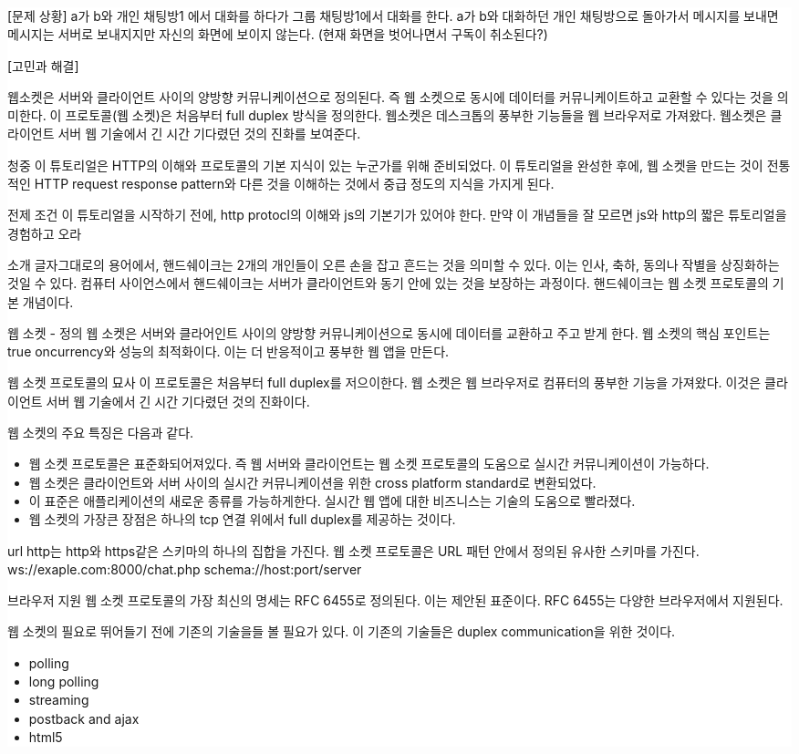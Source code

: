 [문제 상황]
a가 b와 개인 채팅방1 에서 대화를 하다가 그룹 채팅방1에서 대화를 한다.
a가 b와 대화하던 개인 채팅방으로 돌아가서 메시지를 보내면 메시지는 서버로 보내지지만 자신의 화면에 보이지 않는다. (현재 화면을 벗어나면서 구독이 취소된다?)


[고민과 해결]

웹소켓은 서버와 클라이언트 사이의 양방향 커뮤니케이션으로 정의된다. 즉 웹 소켓으로 동시에 데이터를 커뮤니케이트하고 교환할 수 있다는 것을 의미한다. 이 프로토콜(웹 소켓)은 처음부터 full duplex 방식을 정의한다.
웹소켓은 데스크톱의 풍부한 기능들을 웹 브라우저로 가져왔다. 웹소켓은 클라이언트 서버 웹 기술에서 긴 시간 기다렸던 것의 진화를 보여준다.

청중
이 튜토리얼은 HTTP의 이해와 프로토콜의 기본 지식이 있는 누군가를 위해 준비되었다. 이 튜토리얼을 완성한 후에, 웹 소켓을 만드는 것이 전통적인 HTTP request response pattern와 다른 것을 이해하는 것에서 중급 정도의 지식을 가지게 된다.

전제 조건
이 튜토리얼을 시작하기 전에, http protocl의 이해와 js의 기본기가 있어야 한다.
만약 이 개념들을 잘 모르면 js와 http의 짧은 튜토리얼을 경험하고 오라

소개
글자그대로의 용어에서, 핸드쉐이크는 2개의 개인들이 오른 손을 잡고 흔드는 것을 의미할 수 있다. 
이는 인사, 축하, 동의나 작별을 상징화하는 것일 수 있다. 
컴퓨터 사이언스에서 핸드쉐이크는 서버가 클라이언트와 동기 안에 있는 것을 보장하는 과정이다.
핸드쉐이크는 웹 소켓 프로토콜의 기본 개념이다.

웹 소켓 - 정의
웹 소켓은 서버와 클라어인트 사이의 양방향 커뮤니케이션으로 동시에 데이터를 교환하고 주고 받게 한다.
웹 소켓의 핵심 포인트는 true oncurrency와 성능의 최적화이다. 이는 더 반응적이고 풍부한 웹 앱을 만든다.

웹 소켓 프로토콜의 묘사
이 프로토콜은 처음부터 full duplex를 저으이한다. 웹 소켓은 웹 브라우저로 컴퓨터의 풍부한 기능을 가져왔다.
이것은 클라이언트 서버 웹 기술에서 긴 시간 기다렸던 것의 진화이다.

웹 소켓의 주요 특징은 다음과 같다.
- 웹 소켓 프로토콜은 표준화되어져있다. 즉 웹 서버와 클라이언트는 웹 소켓 프로토콜의 도움으로 실시간 커뮤니케이션이 가능하다.
- 웹 소켓은 클라이언트와 서버 사이의 실시간 커뮤니케이션을 위한 cross platform standard로 변환되었다.
- 이 표준은 애플리케이션의 새로운 종류를 가능하게한다. 실시간 웹 앱에 대한 비즈니스는 기술의 도움으로 빨라졌다.
- 웹 소켓의 가장큰 장점은 하나의 tcp 연결 위에서 full duplex를 제공하는 것이다.

url
http는 http와 https같은 스키마의 하나의 집합을 가진다.
웹 소켓 프로토콜은 URL 패턴 안에서 정의된 유사한 스키마를 가진다.
ws://exaple.com:8000/chat.php
schema://host:port/server

브라우저 지원
웹 소켓 프로토콜의 가장 최신의 명세는 RFC 6455로 정의된다. 이는 제안된 표준이다.
RFC 6455는 다양한 브라우저에서 지원된다.

웹 소켓의 필요로 뛰어들기 전에 기존의 기술을들 볼 필요가 있다.
이 기존의 기술들은 duplex communication을 위한 것이다.
- polling
- long polling
- streaming
- postback and ajax
- html5
